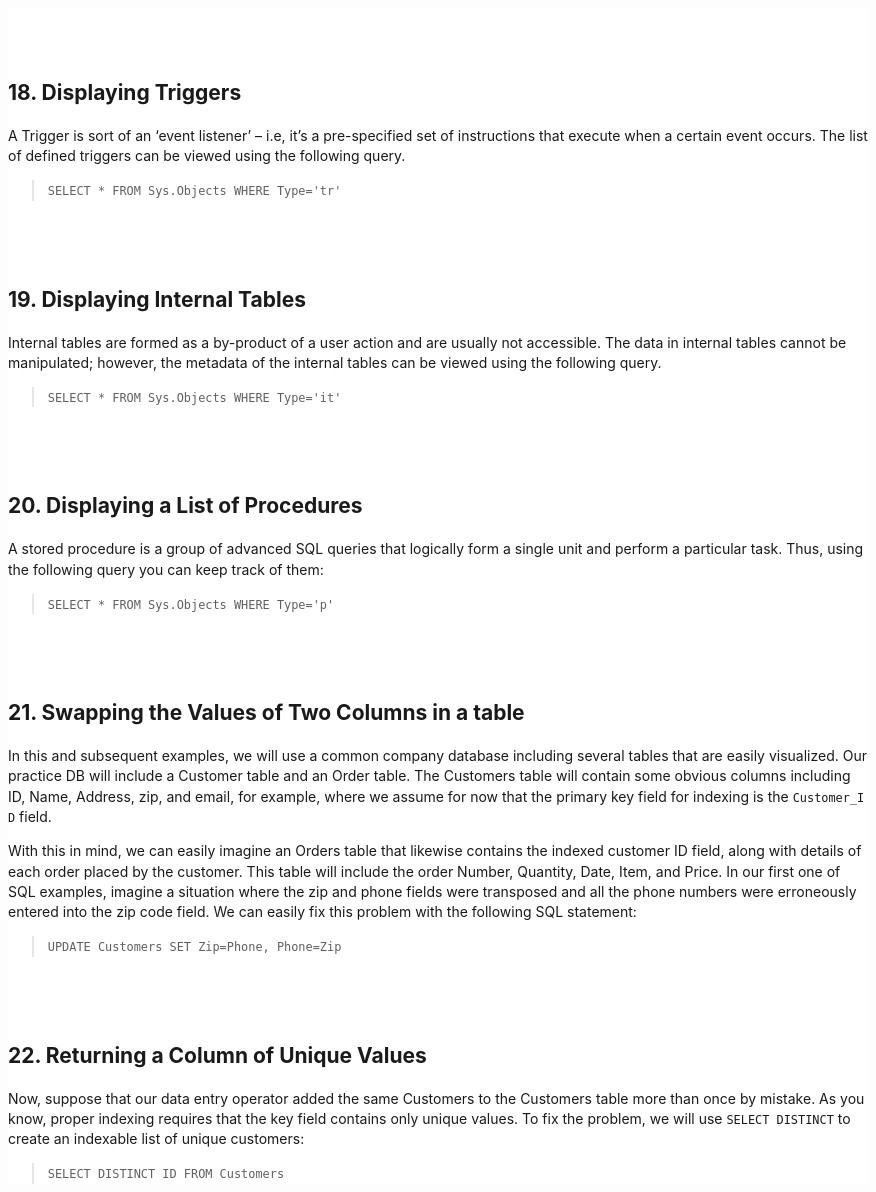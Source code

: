 <br/><br/>

## 18. Displaying Triggers
A Trigger is sort of an ‘event listener’ – i.e, it’s a pre-specified set of instructions that execute when a certain event occurs. The list of defined triggers can be viewed using the following query.

>`SELECT * FROM Sys.Objects WHERE Type='tr'`

<br/><br/>

## 19. Displaying Internal Tables
Internal tables are formed as a by-product of a user action and are usually not accessible. The data in internal tables cannot be manipulated; however, the metadata of the internal tables can be viewed using the following query.

>`SELECT * FROM Sys.Objects WHERE Type='it'`

<br/><br/>

## 20. Displaying a List of Procedures
A stored procedure is a group of advanced SQL queries that logically form a single unit and perform a particular task. Thus, using the following query you can keep track of them:

>`SELECT * FROM Sys.Objects WHERE Type='p'`
 
 <br/><br/>

## 21. Swapping the Values of Two Columns in a table
In this and subsequent examples, we will use a common company database including several tables that are easily visualized. Our practice DB will include a Customer table and an Order table. The Customers table will contain some obvious columns including ID, Name, Address, zip, and email, for example, where we assume for now that the primary key field for indexing is the `Customer_ID` field.

With this in mind, we can easily imagine an Orders table that likewise contains the indexed customer ID field, along with details of each order placed by the customer. This table will include the order Number, Quantity, Date, Item, and Price. In our first one of SQL examples, imagine a situation where the zip and phone fields were transposed and all the phone numbers were erroneously entered into the zip code field. We can easily fix this problem with the following SQL statement:

>`UPDATE Customers SET Zip=Phone, Phone=Zip`

<br/><br/>

## 22. Returning a Column of Unique Values
Now, suppose that our data entry operator added the same Customers to the Customers table more than once by mistake. As you know, proper indexing requires that the key field contains only unique values. To fix the problem, we will use `SELECT DISTINCT` to create an indexable list of unique customers:


>`SELECT DISTINCT ID FROM Customers`
